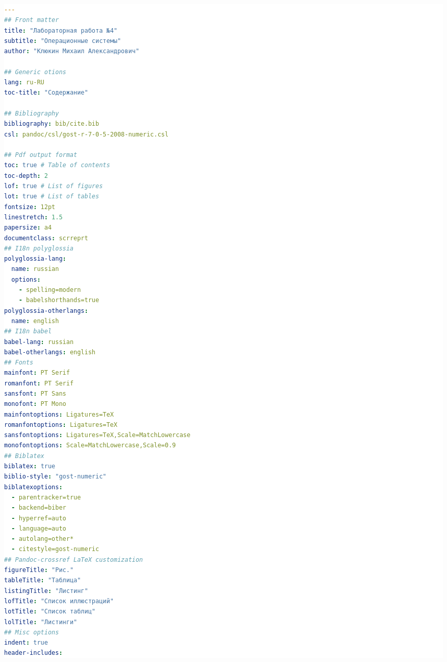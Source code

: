 ```yaml
---
## Front matter
title: "Лабораторная работа №4"
subtitle: "Операционные системы"
author: "Клюкин Михаил Александрович"

## Generic otions
lang: ru-RU
toc-title: "Содержание"

## Bibliography
bibliography: bib/cite.bib
csl: pandoc/csl/gost-r-7-0-5-2008-numeric.csl

## Pdf output format
toc: true # Table of contents
toc-depth: 2
lof: true # List of figures
lot: true # List of tables
fontsize: 12pt
linestretch: 1.5
papersize: a4
documentclass: scrreprt
## I18n polyglossia
polyglossia-lang:
  name: russian
  options:
	- spelling=modern
	- babelshorthands=true
polyglossia-otherlangs:
  name: english
## I18n babel
babel-lang: russian
babel-otherlangs: english
## Fonts
mainfont: PT Serif
romanfont: PT Serif
sansfont: PT Sans
monofont: PT Mono
mainfontoptions: Ligatures=TeX
romanfontoptions: Ligatures=TeX
sansfontoptions: Ligatures=TeX,Scale=MatchLowercase
monofontoptions: Scale=MatchLowercase,Scale=0.9
## Biblatex
biblatex: true
biblio-style: "gost-numeric"
biblatexoptions:
  - parentracker=true
  - backend=biber
  - hyperref=auto
  - language=auto
  - autolang=other*
  - citestyle=gost-numeric
## Pandoc-crossref LaTeX customization
figureTitle: "Рис."
tableTitle: "Таблица"
listingTitle: "Листинг"
lofTitle: "Список иллюстраций"
lotTitle: "Список таблиц"
lolTitle: "Листинги"
## Misc options
indent: true
header-includes:
```